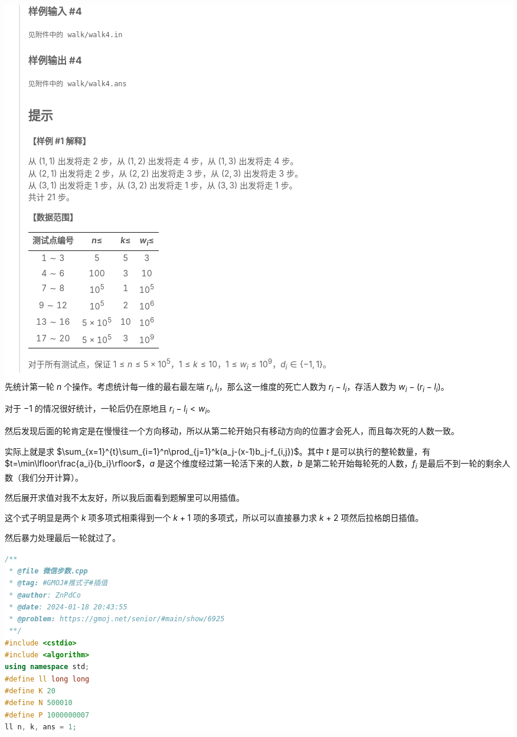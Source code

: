 >
> ### 样例输入 #4
>
> ```
> 见附件中的 walk/walk4.in
> ```
>
> ### 样例输出 #4
>
> ```
> 见附件中的 walk/walk4.ans
> ```
>
> ## 提示
>
> **【样例 #1 解释】**
>
> 从 $(1, 1)$ 出发将走 $2$ 步，从 $(1, 2)$ 出发将走 $4$ 步，从 $(1, 3)$ 出发将走 $4$ 步。  
> 从 $(2, 1)$ 出发将走 $2$ 步，从 $(2, 2)$ 出发将走 $3$ 步，从 $(2, 3)$ 出发将走 $3$ 步。  
> 从 $(3, 1)$ 出发将走 $1$ 步，从 $(3, 2)$ 出发将走 $1$ 步，从 $(3, 3)$ 出发将走 $1$ 步。  
> 共计 $21$ 步。
>
> **【数据范围】**
>
> |  测试点编号  |      $n \le$      | $k \le$ | $w_i \le$ |
> | :----------: | :---------------: | :-----: | :-------: |
> |  $1 \sim 3$  |        $5$        |   $5$   |    $3$    |
> |  $4 \sim 6$  |       $100$       |   $3$   |   $10$    |
> |  $7 \sim 8$  |     ${10}^5$      |   $1$   | ${10}^5$  |
> | $9 \sim 12$  |     ${10}^5$      |   $2$   | ${10}^6$  |
> | $13 \sim 16$ | $5 \times {10}^5$ |  $10$   | ${10}^6$  |
> | $17 \sim 20$ | $5 \times {10}^5$ |   $3$   | ${10}^9$  |
>
> 对于所有测试点，保证 $1 \le n \le 5 \times {10}^5$，$1 \le k \le 10$，$1 \le w_i \le {10}^9$，$d_i \in \{-1, 1\}$。

先统计第一轮 $n$ 个操作。考虑统计每一维的最右最左端 $r_i,l_i$，那么这一维度的死亡人数为 $r_i-l_i$，存活人数为 $w_i-(r_i-l_i)$。

对于 $-1$ 的情况很好统计，一轮后仍在原地且 $r_i-l_i< w_i$。

然后发现后面的轮肯定是在慢慢往一个方向移动，所以从第二轮开始只有移动方向的位置才会死人，而且每次死的人数一致。

实际上就是求 $\sum_{x=1}^{t}\sum_{i=1}^n\prod_{j=1}^k(a_j-(x-1)b_j-f_{i,j})$。其中 $t$ 是可以执行的整轮数量，有 $t=\min\lfloor\frac{a_i}{b_i}\rfloor$，$a$ 是这个维度经过第一轮活下来的人数，$b$ 是第二轮开始每轮死的人数，$f_i$ 是最后不到一轮的剩余人数（我们分开计算）。

然后展开求值对我不太友好，所以我后面看到题解里可以用插值。

这个式子明显是两个 $k$ 项多项式相乘得到一个 $k+1$ 项的多项式，所以可以直接暴力求 $k+2$ 项然后拉格朗日插值。

然后暴力处理最后一轮就过了。

```c++
/**
 * @file 微信步数.cpp 
 * @tag: #GMOJ#推式子#插值
 * @author: ZnPdCo
 * @date: 2024-01-18 20:43:55
 * @problem: https://gmoj.net/senior/#main/show/6925
 **/
#include <cstdio>
#include <algorithm>
using namespace std;
#define ll long long
#define K 20
#define N 500010
#define P 1000000007
ll n, k, ans = 1;
```